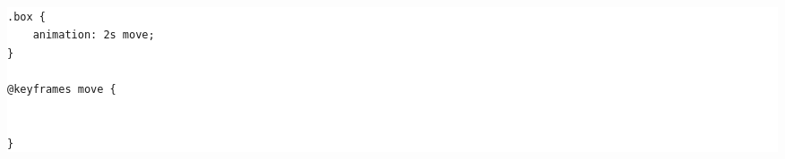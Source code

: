 

```
.box {
    animation: 2s move;
}

@keyframes move {
    
    
}
```


[1]: https://codepen.io/zhangbao/full/vJXZxG
[2]: https://codepen.io/zhangbao/full/GvjEvr
[3]: https://codepen.io/zhangbao/full/OjRgzj
[4]: https://codepen.io/zhangbao/full/OjRgvj
[5]: https://codepen.io/zhangbao/full/zdKzaV